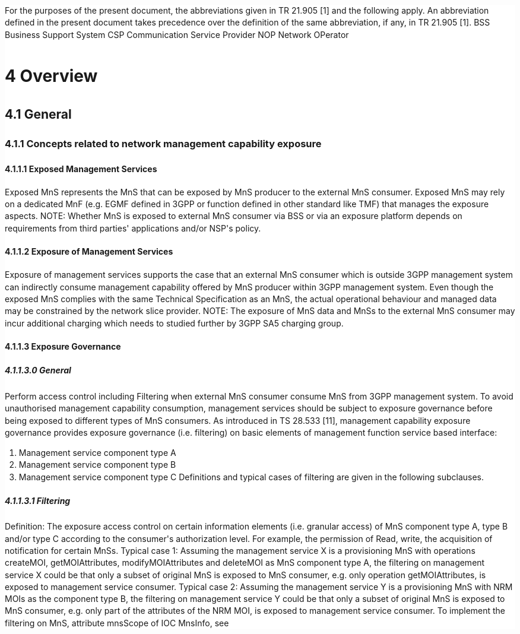 For the purposes of the present document, the abbreviations given in TR 21.905
[1] and the following apply. An abbreviation defined in the present document
takes precedence over the definition of the same abbreviation, if any, in TR
21.905 [1].
BSS Business Support System
CSP Communication Service Provider
NOP Network OPerator
# 4 Overview
## 4.1 General
### 4.1.1 Concepts related to network management capability exposure
#### 4.1.1.1 Exposed Management Services
Exposed MnS represents the MnS that can be exposed by MnS producer to the
external MnS consumer. Exposed MnS may rely on a dedicated MnF (e.g. EGMF
defined in 3GPP or function defined in other standard like TMF) that manages
the exposure aspects.
NOTE: Whether MnS is exposed to external MnS consumer via BSS or via an
exposure platform depends on requirements from third parties\' applications
and/or NSP\'s policy.
#### 4.1.1.2 Exposure of Management Services
Exposure of management services supports the case that an external MnS
consumer which is outside 3GPP management system can indirectly consume
management capability offered by MnS producer within 3GPP management system.
Even though the exposed MnS complies with the same Technical Specification as
an MnS, the actual operational behaviour and managed data may be constrained
by the network slice provider.
NOTE: The exposure of MnS data and MnSs to the external MnS consumer may incur
additional charging which needs to studied further by 3GPP SA5 charging group.
#### 4.1.1.3 Exposure Governance
##### 4.1.1.3.0 General
Perform access control including Filtering when external MnS consumer consume
MnS from 3GPP management system.
To avoid unauthorised management capability consumption, management services
should be subject to exposure governance before being exposed to different
types of MnS consumers. As introduced in TS 28.533 [11], management capability
exposure governance provides exposure governance (i.e. filtering) on basic
elements of management function service based interface:
1) Management service component type A
2) Management service component type B
3) Management service component type C
Definitions and typical cases of filtering are given in the following
subclauses.
##### 4.1.1.3.1 Filtering
Definition: The exposure access control on certain information elements (i.e.
granular access) of MnS component type A, type B and/or type C according to
the consumer\'s authorization level. For example, the permission of Read,
write, the acquisition of notification for certain MnSs.
Typical case 1: Assuming the management service X is a provisioning MnS with
operations createMOI, getMOIAttributes, modifyMOIAttributes and deleteMOI as
MnS component type A, the filtering on management service X could be that only
a subset of original MnS is exposed to MnS consumer, e.g. only operation
getMOIAttributes, is exposed to management service consumer.
Typical case 2: Assuming the management service Y is a provisioning MnS with
NRM MOIs as the component type B, the filtering on management service Y could
be that only a subset of original MnS is exposed to MnS consumer, e.g. only
part of the attributes of the NRM MOI, is exposed to management service
consumer.
To implement the filtering on MnS, attribute mnsScope of IOC MnsInfo, see